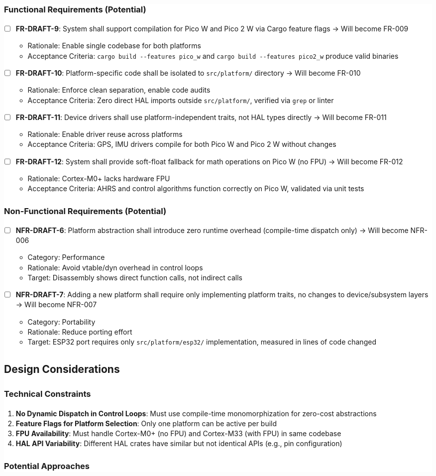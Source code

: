 ### Functional Requirements (Potential)

- [ ] **FR-DRAFT-9**: System shall support compilation for Pico W and Pico 2 W via Cargo feature flags → Will become FR-009
  - Rationale: Enable single codebase for both platforms
  - Acceptance Criteria: `cargo build --features pico_w` and `cargo build --features pico2_w` produce valid binaries

- [ ] **FR-DRAFT-10**: Platform-specific code shall be isolated to `src/platform/` directory → Will become FR-010
  - Rationale: Enforce clean separation, enable code audits
  - Acceptance Criteria: Zero direct HAL imports outside `src/platform/`, verified via `grep` or linter

- [ ] **FR-DRAFT-11**: Device drivers shall use platform-independent traits, not HAL types directly → Will become FR-011
  - Rationale: Enable driver reuse across platforms
  - Acceptance Criteria: GPS, IMU drivers compile for both Pico W and Pico 2 W without changes

- [ ] **FR-DRAFT-12**: System shall provide soft-float fallback for math operations on Pico W (no FPU) → Will become FR-012
  - Rationale: Cortex-M0+ lacks hardware FPU
  - Acceptance Criteria: AHRS and control algorithms function correctly on Pico W, validated via unit tests

### Non-Functional Requirements (Potential)

- [ ] **NFR-DRAFT-6**: Platform abstraction shall introduce zero runtime overhead (compile-time dispatch only) → Will become NFR-006
  - Category: Performance
  - Rationale: Avoid vtable/dyn overhead in control loops
  - Target: Disassembly shows direct function calls, not indirect calls

- [ ] **NFR-DRAFT-7**: Adding a new platform shall require only implementing platform traits, no changes to device/subsystem layers → Will become NFR-007
  - Category: Portability
  - Rationale: Reduce porting effort
  - Target: ESP32 port requires only `src/platform/esp32/` implementation, measured in lines of code changed

## Design Considerations

### Technical Constraints

1. **No Dynamic Dispatch in Control Loops**: Must use compile-time monomorphization for zero-cost abstractions
2. **Feature Flags for Platform Selection**: Only one platform can be active per build
3. **FPU Availability**: Must handle Cortex-M0+ (no FPU) and Cortex-M33 (with FPU) in same codebase
4. **HAL API Variability**: Different HAL crates have similar but not identical APIs (e.g., pin configuration)

### Potential Approaches

